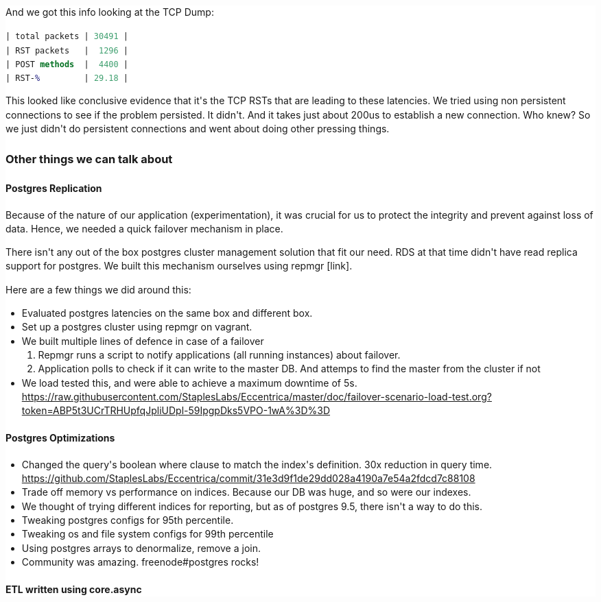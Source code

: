 And we got this info looking at the TCP Dump:
```clojure
| total packets | 30491 |
| RST packets   |  1296 |
| POST methods  |  4400 |
| RST-%         | 29.18 |
```
This looked like conclusive evidence that it's the TCP RSTs that are
leading to these latencies.  We tried using non persistent connections
to see if the problem persisted. It didn't. And it takes just about
200us to establish a new connection. Who knew? So we just didn't do
persistent connections and went about doing other pressing things.

### Other things we can talk about
#### Postgres Replication
Because of the nature of our application (experimentation), it was
crucial for us to protect the integrity and prevent against loss of
data. Hence, we needed a quick failover mechanism in place.

There isn't any out of the box postgres cluster management solution
that fit our need. RDS at that time didn't have read replica support
for postgres. We built this mechanism ourselves using repmgr [link].

Here are a few things we did around this:
- Evaluated postgres latencies on the same box and different box.
- Set up a postgres cluster using repmgr on vagrant.
- We built multiple lines of defence in case of a failover
  1. Repmgr runs a script to notify applications (all running instances) about failover.
  2. Application polls to check if it can write to the master DB. And
     attemps to find the master from the cluster if not
- We load tested this, and were able to achieve a maximum downtime of 5s.
https://raw.githubusercontent.com/StaplesLabs/Eccentrica/master/doc/failover-scenario-load-test.org?token=ABP5t3UCrTRHUpfqJpliUDpl-59IpgpDks5VPO-1wA%3D%3D

#### Postgres Optimizations
- Changed the query's boolean where clause to match the index's
  definition. 30x reduction in query time.
https://github.com/StaplesLabs/Eccentrica/commit/31e3d9f1de29dd028a4190a7e54a2fdcd7c88108
- Trade off memory vs performance on indices. Because our DB was huge, and so were our indexes.
- We thought of trying different indices for reporting, but as of
  postgres 9.5, there isn't a way to do this.
- Tweaking postgres configs for 95th percentile.
- Tweaking os and file system configs for 99th percentile
- Using postgres arrays to denormalize, remove a join.
- Community was amazing. freenode#postgres rocks!

#### ETL written using core.async
